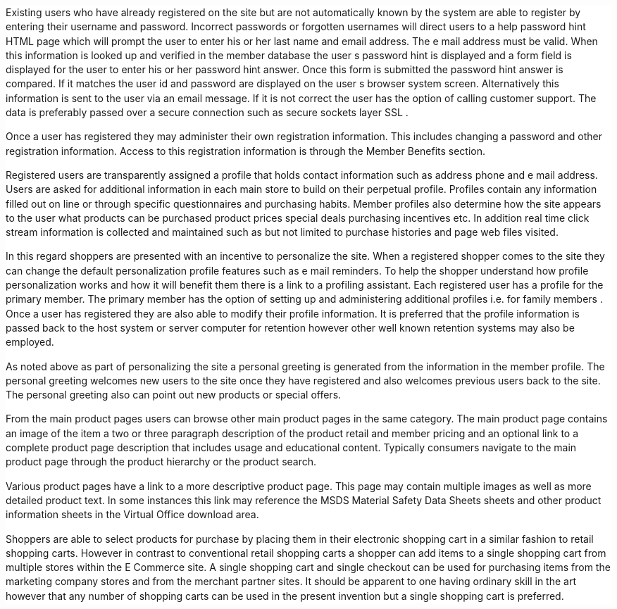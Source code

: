 Existing users who have already registered on the site but are not automatically known by the system are able to register by entering their username and password. Incorrect passwords or forgotten usernames will direct users to a help password hint HTML page which will prompt the user to enter his or her last name and email address. The e mail address must be valid. When this information is looked up and verified in the member database the user s password hint is displayed and a form field is displayed for the user to enter his or her password hint answer. Once this form is submitted the password hint answer is compared. If it matches the user id and password are displayed on the user s browser system screen. Alternatively this information is sent to the user via an email message. If it is not correct the user has the option of calling customer support. The data is preferably passed over a secure connection such as secure sockets layer SSL .

Once a user has registered they may administer their own registration information. This includes changing a password and other registration information. Access to this registration information is through the Member Benefits section.

Registered users are transparently assigned a profile that holds contact information such as address phone and e mail address. Users are asked for additional information in each main store to build on their perpetual profile. Profiles contain any information filled out on line or through specific questionnaires and purchasing habits. Member profiles also determine how the site appears to the user what products can be purchased product prices special deals purchasing incentives etc. In addition real time click stream information is collected and maintained such as but not limited to purchase histories and page web files visited.

In this regard shoppers are presented with an incentive to personalize the site. When a registered shopper comes to the site they can change the default personalization profile features such as e mail reminders. To help the shopper understand how profile personalization works and how it will benefit them there is a link to a profiling assistant. Each registered user has a profile for the primary member. The primary member has the option of setting up and administering additional profiles i.e. for family members . Once a user has registered they are also able to modify their profile information. It is preferred that the profile information is passed back to the host system or server computer for retention however other well known retention systems may also be employed.

As noted above as part of personalizing the site a personal greeting is generated from the information in the member profile. The personal greeting welcomes new users to the site once they have registered and also welcomes previous users back to the site. The personal greeting also can point out new products or special offers.

From the main product pages users can browse other main product pages in the same category. The main product page contains an image of the item a two or three paragraph description of the product retail and member pricing and an optional link to a complete product page description that includes usage and educational content. Typically consumers navigate to the main product page through the product hierarchy or the product search.

Various product pages have a link to a more descriptive product page. This page may contain multiple images as well as more detailed product text. In some instances this link may reference the MSDS Material Safety Data Sheets sheets and other product information sheets in the Virtual Office download area.

Shoppers are able to select products for purchase by placing them in their electronic shopping cart in a similar fashion to retail shopping carts. However in contrast to conventional retail shopping carts a shopper can add items to a single shopping cart from multiple stores within the E Commerce site. A single shopping cart and single checkout can be used for purchasing items from the marketing company stores and from the merchant partner sites. It should be apparent to one having ordinary skill in the art however that any number of shopping carts can be used in the present invention but a single shopping cart is preferred.
